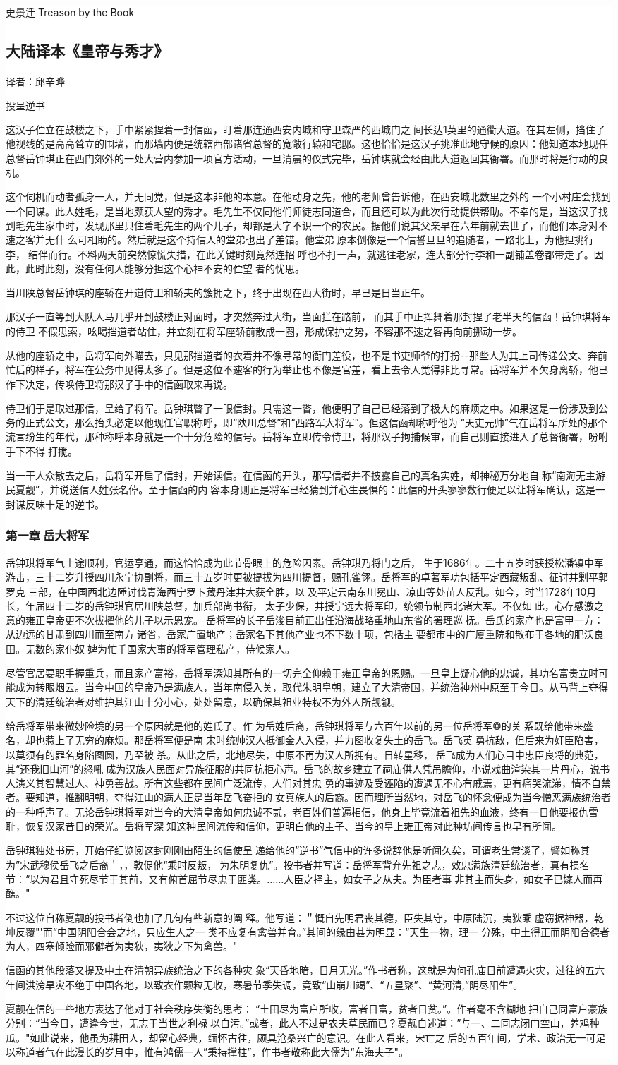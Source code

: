 史景迁 Treason by the Book

## 大陆译本《皇帝与秀才》

译者：邱辛晔

投呈逆书

这汉子伫立在鼓楼之下，手中紧紧捏着一封信函，盯着那连通西安内城和守卫森严的西城门之 间长达1英里的通衢大道。在其左侧，挡住了他视线的是高高耸立的围墙，而那墙内便是统辖西部诸省总督的宽敞行辕和宅邸。这也恰恰是这汉子挑准此地守候的原因：他知道本地现任总督岳钟琪正在西门郊外的一处大营内参加一项官方活动，一旦清晨的仪式完毕，岳钟琪就会经由此大道返回其衙署。而那时将是行动的良机。 

这个伺机而动者孤身一人，并无同党，但是这本非他的本意。在他动身之先，他的老师曾告诉他，在西安城北数里之外的 一个小村庄会找到一个同谋。此人姓毛，是当地颇获人望的秀才。毛先生不仅同他们师徒志同道合，而且还可以为此次行动提供帮助。不幸的是，当这汉子找到毛先生家中时，发现那里只住着毛先生的两个儿子，却都是大字不识一个的农民。据他们说其父亲早在六年前就去世了，而他们本身对不速之客并无什 么可相助的。然后就是这个持信人的堂弟也出了差错。他堂弟 原本倒像是一个信誓旦旦的追随者，一路北上，为他担挑行李， 结伴而行。不料两天前突然惊慌失措，在此关键时刻竟然连招 呼也不打一声，就逃往老家，连大部分行李和一副铺盖卷都带走了。因此，此时此刻，没有任何人能够分担这个心神不安的伫望 者的忧思。 

当川陕总督岳钟琪的座轿在开道侍卫和轿夫的簇拥之下，终于出现在西大街时，早已是日当正午。

那汉子一直等到大队人马几乎开到鼓楼正对面时，才突然奔过大街，当面拦在路前， 而其手中正挥舞着那封捏了老半天的信函！岳钟琪将军的侍卫 不假思索，吆喝挡道者站住，并立刻在将军座轿前散成一圈，形成保护之势，不容那不速之客再向前挪动一步。 

从他的座轿之中，岳将军向外瞄去，只见那挡道者的衣着并不像寻常的衙门差役，也不是书吏师爷的打扮--那些人为其上司传递公文、奔前忙后的样子，将军在公务中见得太多了。但是这位不速客的行为举止也不像是官差，看上去令人觉得非比寻常。岳将军并不欠身离轿，他已作下决定，传唤侍卫将那汉子手中的信函取来再说。 

侍卫们于是取过那信，呈给了将军。岳钟琪瞥了一眼信封。只需这一瞥，他便明了自己已经落到了极大的麻烦之中。如果这是一份涉及到公务的正式公文，那么抬头必定以他现任官职称呼，即“陕川总督”和“西路军大将军”。但这信函却称呼他为 “天吏元帅”气在岳将军所处的那个流言纷生的年代，那种称呼本身就是一个十分危险的信号。岳将军立即传令侍卫，将那汉子拘捕候审，而自己则直接进入了总督衙署，吩咐手下不得 打搅。 

当一干人众散去之后，岳将军开启了信封，开始读信。在信函的开头，那写信者并不披露自己的真名实姓，却神秘万分地自 称“南海无主游民夏靓”，并说送信人姓张名倬。至于信函的内 容本身则正是将军已经猜到并心生畏惧的：此信的开头寥寥数行便足以让将军确认，这是一封谋反味十足的逆书。

### 第一章 岳大将军

岳钟琪将军气士途顺利，官运亨通，而这恰恰成为此节骨眼上的危险因素。岳钟琪乃将门之后， 生于1686年。二十五岁时获授松潘镇中军游击，三十二岁升授四川永宁协副将，而三十五岁时更被提拔为四川提督，赐孔雀翎。岳将军的卓著军功包括平定西藏叛乱、征讨并剿平郭罗克 三部，在中国西北边陲讨伐青海西宁罗卜藏丹津并大获全胜，以 及平定云南东川冕山、凉山等处苗人反乱。如今，时当1728年10月长，年届四十二岁的岳钟琪官居川陕总督，加兵部尚书衔， 太子少保，并授宁远大将军印，统领节制西北诸大军。不仅如 此，心存感激之意的雍正皇帝更不次拔擢他的儿子以示恩宠。 岳将军的长子岳浚目前正出任沿海战略重地山东省的署理巡 抚。岳氏的家产也是富甲一方：从边远的甘肃到四川而至南方 诸省，岳家广置地产；岳家名下其他产业也不下数十项，包括主 要都市中的广厦重院和散布于各地的肥沃良田。无数的家仆奴 婢为忙千国家大事的将军管理私产，侍候家人。 

尽管官居要职手握重兵，而且家产富裕，岳将军深知其所有的一切完全仰赖于雍正皇帝的恩赐。一旦皇上疑心他的忠诚，其功名富贵立时可能成为转眼烟云。当今中国的皇帝乃是满族人，当年南侵入关，取代朱明皇朝，建立了大清帝国，并统治神州中原至于今日。从马背上夺得天下的清廷统治者对维护其江山十分小心，处处留意，以确保其祖业特权不为外人所觊觎。 

给岳将军带来微妙险境的另一个原因就是他的姓氏了。作 为岳姓后裔，岳钟琪将军与六百年以前的另一位岳将军©的关 系既给他带来盛名，却也惹上了无穷的麻烦。那岳将军便是南 宋时统帅汉人抵御金人入侵，并力图收复失土的岳飞。岳飞英 勇抗敌，但后来为奸臣陷害，以莫须有的罪名身陷图圆，乃至被 杀。从此之后，北地尽失，中原不再为汉人所拥有。日转星移， 岳飞成为人们心目中忠臣良将的典范，其“还我旧山河”的怒吼 成为汉族人民面对异族征服的共同抗拒心声。岳飞的故乡建立了祠庙供人凭吊瞻仰，小说戏曲渲染其一片丹心，说书人演义其智慧过人、神勇善战。所有这些都在民间广泛流传，人们对其忠 勇的事迹及受诬陷的遭遇无不心有戚焉，更有痛哭流涕，情不自禁者。要知道，推翻明朝，夺得江山的满人正是当年岳飞奋拒的 女真族人的后裔。因而理所当然地，对岳飞的怀念便成为当今憎恶满族统治者的一种呼声了。无论岳钟琪将军对当今的大清皇帝如何忠诚不贰，老百姓们普遍相信，他身上毕竟流着祖先的血液，终有一日他要报仇雪耻，恢复汉家昔日的荣光。岳将军深 知这种民间流传和信仰，更明白他的主子、当今的皇上雍正帝对此种坊间传言也早有所闻。 

岳钟琪独处书房，开始仔细览阅这封刚刚由陌生的信使呈 递给他的“逆书”气信中的许多说辞他是听闻久矣，可谓老生常谈了，譬如称其为”宋武穆侯岳飞之后裔＇，，敦促他“乘时反叛， 为朱明复仇”。投书者并写道：岳将军背弃先祖之志，效忠满族清廷统治者，真有损名节：“以为君且守死尽节于其前，又有俯首屈节尽忠于匪类。……人臣之择主，如女子之从夫。为臣者事 非其主而失身，如女子已嫁人而再醮。"

不过这位自称夏靓的投书者倒也加了几句有些新意的阐 释。他写道：＂慨自先明君丧其德，臣失其守，中原陆沉，夷狄乘 虚窃据神器，乾坤反覆"'而“中国阴阳合会之地，只应生人之一 类不应复有禽兽并育。”其间的缘由甚为明显：“天生一物，理一 分殊，中土得正而阴阳合德者为人，四塞倾险而邪僻者为夷狄，夷狄之下为禽兽。"

信函的其他段落又提及中土在清朝异族统治之下的各种灾 象“天昏地暗，日月无光。”作书者称，这就是为何孔庙日前遭遇火灾，过往的五六年间洪滂旱灾不绝于中国各地，以致衣作颗粒无收，寒暑节季失调，竟致“山崩川竭”、“五星聚”、“黄河清,“阴尽阳生”。 

夏靓在信的一些地方表达了他对于社会秩序失衡的思考： “土田尽为富户所收，富者日富，贫者日贫。”。作者毫不含糊地 把自己同富户豪族分别：“当今日，遭逢今世，无志于当世之利禄 以自污。”或者，此人不过是农夫草民而已？夏靓自述道：”与一、二同志闭门空山，养鸡种瓜。"如此说来，他虽为耕田人，却留心经典，缅怀古往，颇具沧桑兴亡的意识。在此人看来，宋亡之 后的五百年间，学术、政治无一可足以称道者气在此漫长的岁月中，惟有鸿儒一人”秉持撑柱”，作书者敬称此大儒为“东海夫子"。 
